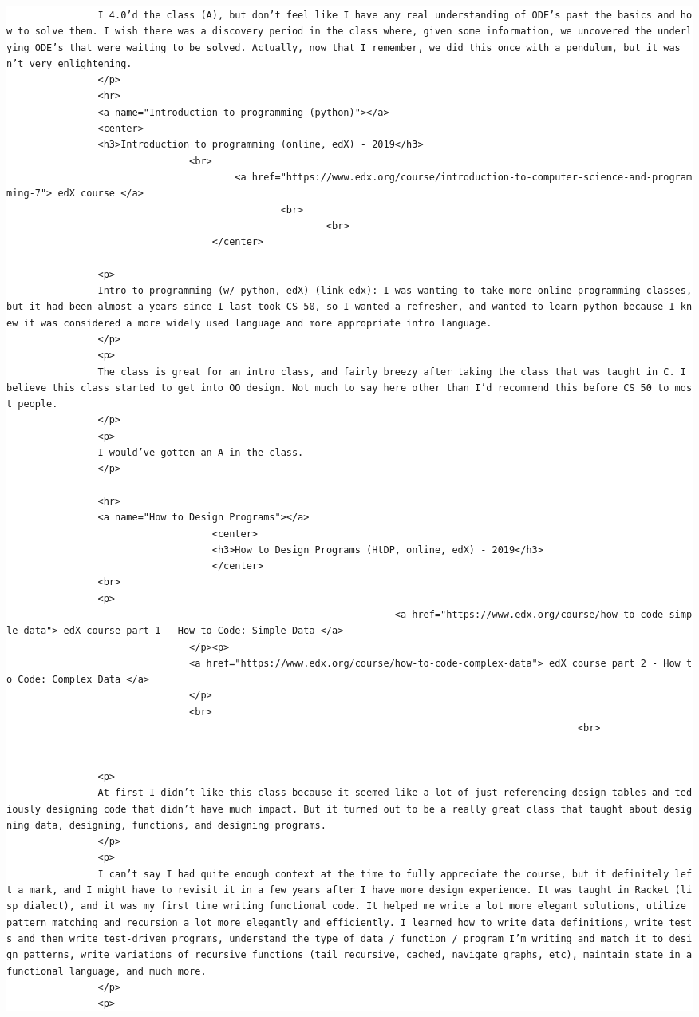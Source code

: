 					I 4.0’d the class (A), but don’t feel like I have any real understanding of ODE’s past the basics and how to solve them. I wish there was a discovery period in the class where, given some information, we uncovered the underlying ODE’s that were waiting to be solved. Actually, now that I remember, we did this once with a pendulum, but it wasn’t very enlightening. 
					</p>
					<hr>
					<a name="Introduction to programming (python)"></a>
					<center>
					<h3>Introduction to programming (online, edX) - 2019</h3>
					                <br>
							                <a href="https://www.edx.org/course/introduction-to-computer-science-and-programming-7"> edX course </a>
									                <br>
											                <br>
                                        </center>

					<p>
					Intro to programming (w/ python, edX) (link edx): I was wanting to take more online programming classes, but it had been almost a years since I last took CS 50, so I wanted a refresher, and wanted to learn python because I knew it was considered a more widely used language and more appropriate intro language. 
					</p>
					<p>
					The class is great for an intro class, and fairly breezy after taking the class that was taught in C. I believe this class started to get into OO design. Not much to say here other than I’d recommend this before CS 50 to most people. 
					</p>
					<p>
					I would’ve gotten an A in the class.
					</p>
					
					<hr>
					<a name="How to Design Programs"></a>
                                        <center>
                                        <h3>How to Design Programs (HtDP, online, edX) - 2019</h3>
                                        </center>
					<br>
					<p>
                                                                        <a href="https://www.edx.org/course/how-to-code-simple-data"> edX course part 1 - How to Code: Simple Data </a>
									</p><p>
									<a href="https://www.edx.org/course/how-to-code-complex-data"> edX course part 2 - How to Code: Complex Data </a>
									</p>       
									<br>
                                                                                                        <br>

	
					<p>
					At first I didn’t like this class because it seemed like a lot of just referencing design tables and tediously designing code that didn’t have much impact. But it turned out to be a really great class that taught about designing data, designing, functions, and designing programs. 
					</p>
					<p>
					I can’t say I had quite enough context at the time to fully appreciate the course, but it definitely left a mark, and I might have to revisit it in a few years after I have more design experience. It was taught in Racket (lisp dialect), and it was my first time writing functional code. It helped me write a lot more elegant solutions, utilize pattern matching and recursion a lot more elegantly and efficiently. I learned how to write data definitions, write tests and then write test-driven programs, understand the type of data / function / program I’m writing and match it to design patterns, write variations of recursive functions (tail recursive, cached, navigate graphs, etc), maintain state in a functional language, and much more. 
					</p>
					<p>